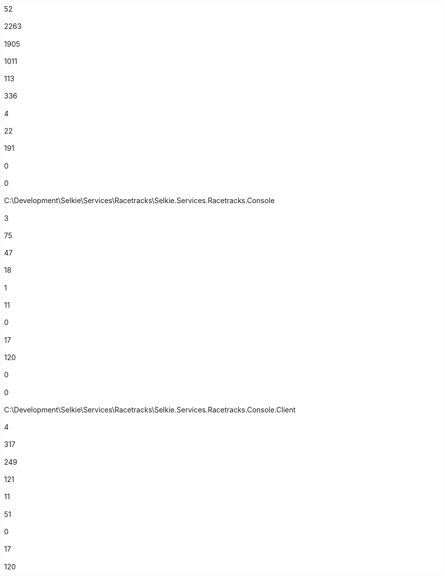 52

2263

1905

1011

113

336

4

22

191

0

0

C:\\Development\\Selkie\\Services\\Racetracks\\Selkie.Services.Racetracks.Console

3

75

47

18

1

11

0

17

120

0

0

C:\\Development\\Selkie\\Services\\Racetracks\\Selkie.Services.Racetracks.Console.Client

4

317

249

121

11

51

0

17

120
